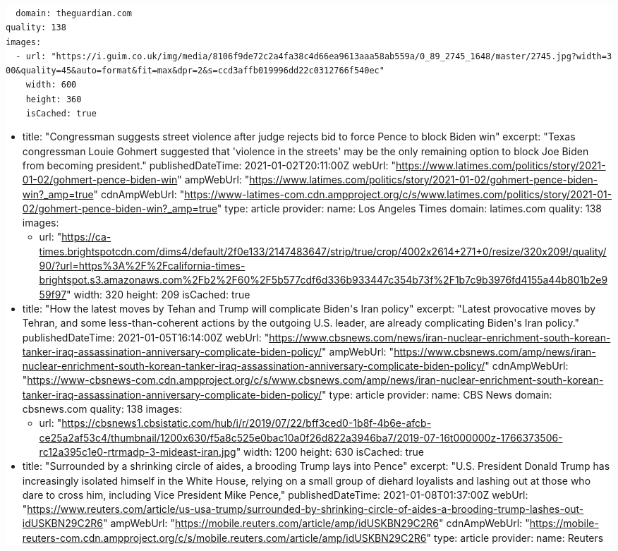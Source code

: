       domain: theguardian.com
    quality: 138
    images:
      - url: "https://i.guim.co.uk/img/media/8106f9de72c2a4fa38c4d66ea9613aaa58ab559a/0_89_2745_1648/master/2745.jpg?width=300&quality=45&auto=format&fit=max&dpr=2&s=ccd3affb019996dd22c0312766f540ec"
        width: 600
        height: 360
        isCached: true
  - title: "Congressman suggests street violence after judge rejects bid to force Pence to block Biden win"
    excerpt: "Texas congressman Louie Gohmert suggested that 'violence in the streets' may be the only remaining option to block Joe Biden from becoming president."
    publishedDateTime: 2021-01-02T20:11:00Z
    webUrl: "https://www.latimes.com/politics/story/2021-01-02/gohmert-pence-biden-win"
    ampWebUrl: "https://www.latimes.com/politics/story/2021-01-02/gohmert-pence-biden-win?_amp=true"
    cdnAmpWebUrl: "https://www-latimes-com.cdn.ampproject.org/c/s/www.latimes.com/politics/story/2021-01-02/gohmert-pence-biden-win?_amp=true"
    type: article
    provider:
      name: Los Angeles Times
      domain: latimes.com
    quality: 138
    images:
      - url: "https://ca-times.brightspotcdn.com/dims4/default/2f0e133/2147483647/strip/true/crop/4002x2614+271+0/resize/320x209!/quality/90/?url=https%3A%2F%2Fcalifornia-times-brightspot.s3.amazonaws.com%2Fb2%2F60%2F5b577cdf6d336b933447c354b73f%2F1b7c9b3976fd4155a44b801b2e959f97"
        width: 320
        height: 209
        isCached: true
  - title: "How the latest moves by Tehan and Trump will complicate Biden's Iran policy"
    excerpt: "Latest provocative moves by Tehran, and some less-than-coherent actions by the outgoing U.S. leader, are already complicating Biden's Iran policy."
    publishedDateTime: 2021-01-05T16:14:00Z
    webUrl: "https://www.cbsnews.com/news/iran-nuclear-enrichment-south-korean-tanker-iraq-assassination-anniversary-complicate-biden-policy/"
    ampWebUrl: "https://www.cbsnews.com/amp/news/iran-nuclear-enrichment-south-korean-tanker-iraq-assassination-anniversary-complicate-biden-policy/"
    cdnAmpWebUrl: "https://www-cbsnews-com.cdn.ampproject.org/c/s/www.cbsnews.com/amp/news/iran-nuclear-enrichment-south-korean-tanker-iraq-assassination-anniversary-complicate-biden-policy/"
    type: article
    provider:
      name: CBS News
      domain: cbsnews.com
    quality: 138
    images:
      - url: "https://cbsnews1.cbsistatic.com/hub/i/r/2019/07/22/bff3ced0-1b8f-4b6e-afcb-ce25a2af53c4/thumbnail/1200x630/f5a8c525e0bac10a0f26d822a3946ba7/2019-07-16t000000z-1766373506-rc12a395c1e0-rtrmadp-3-mideast-iran.jpg"
        width: 1200
        height: 630
        isCached: true
  - title: "Surrounded by a shrinking circle of aides, a brooding Trump lays into Pence"
    excerpt: "U.S. President Donald Trump has increasingly isolated himself in the White House, relying on a small group of diehard loyalists and lashing out at those who dare to cross him, including Vice President Mike Pence,"
    publishedDateTime: 2021-01-08T01:37:00Z
    webUrl: "https://www.reuters.com/article/us-usa-trump/surrounded-by-shrinking-circle-of-aides-a-brooding-trump-lashes-out-idUSKBN29C2R6"
    ampWebUrl: "https://mobile.reuters.com/article/amp/idUSKBN29C2R6"
    cdnAmpWebUrl: "https://mobile-reuters-com.cdn.ampproject.org/c/s/mobile.reuters.com/article/amp/idUSKBN29C2R6"
    type: article
    provider:
      name: Reuters